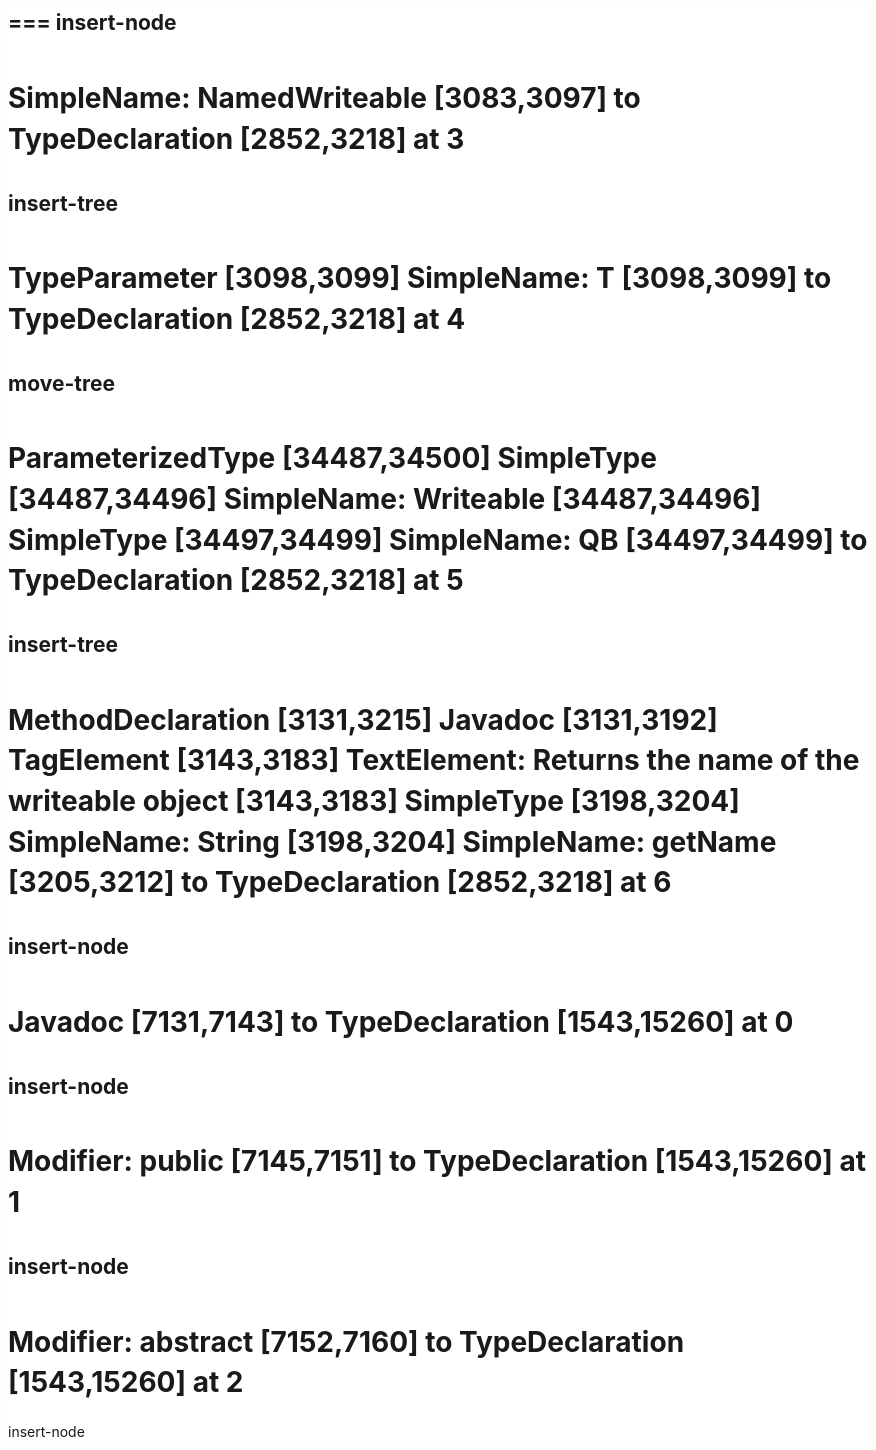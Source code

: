 ===
insert-node
---
SimpleName: NamedWriteable [3083,3097]
to
TypeDeclaration [2852,3218]
at 3
===
insert-tree
---
TypeParameter [3098,3099]
    SimpleName: T [3098,3099]
to
TypeDeclaration [2852,3218]
at 4
===
move-tree
---
ParameterizedType [34487,34500]
    SimpleType [34487,34496]
        SimpleName: Writeable [34487,34496]
    SimpleType [34497,34499]
        SimpleName: QB [34497,34499]
to
TypeDeclaration [2852,3218]
at 5
===
insert-tree
---
MethodDeclaration [3131,3215]
    Javadoc [3131,3192]
        TagElement [3143,3183]
            TextElement: Returns the name of the writeable object [3143,3183]
    SimpleType [3198,3204]
        SimpleName: String [3198,3204]
    SimpleName: getName [3205,3212]
to
TypeDeclaration [2852,3218]
at 6
===
insert-node
---
Javadoc [7131,7143]
to
TypeDeclaration [1543,15260]
at 0
===
insert-node
---
Modifier: public [7145,7151]
to
TypeDeclaration [1543,15260]
at 1
===
insert-node
---
Modifier: abstract [7152,7160]
to
TypeDeclaration [1543,15260]
at 2
===
insert-node